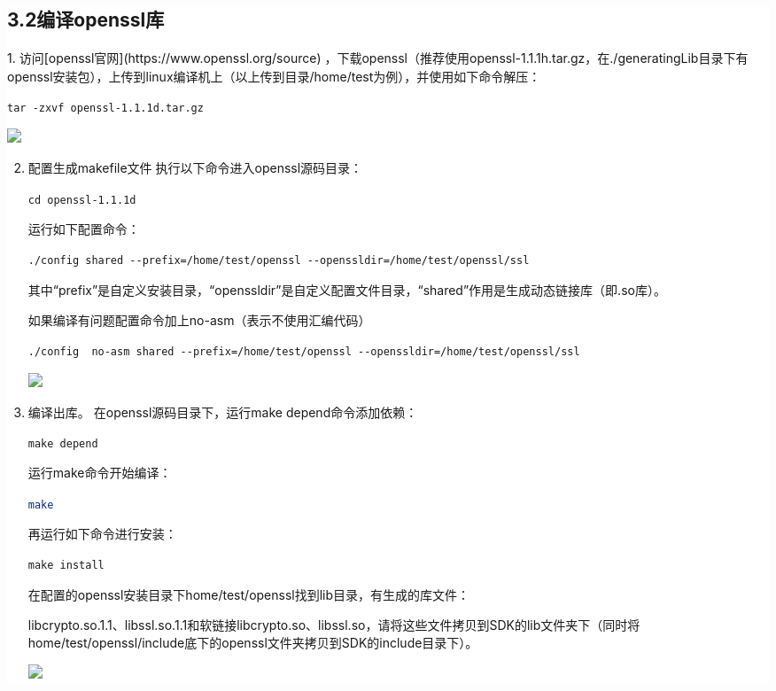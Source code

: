 <h2 id = "3.2">3.2编译openssl库</h2>
1. 访问[openssl官网](https://www.openssl.org/source) ，下载openssl（推荐使用openssl-1.1.1h.tar.gz，在./generatingLib目录下有openssl安装包），上传到linux编译机上（以上传到目录/home/test为例），并使用如下命令解压：  

   ```shell
   tar -zxvf openssl-1.1.1d.tar.gz 
   ```
   
   ![](./doc/doc_cn/untarPkg.png)

2. 配置生成makefile文件
   执行以下命令进入openssl源码目录：

   ```shell
   cd openssl-1.1.1d
   ```

   运行如下配置命令：

   ```shell
   ./config shared --prefix=/home/test/openssl --openssldir=/home/test/openssl/ssl 
   ```

   其中“prefix”是自定义安装目录，“openssldir”是自定义配置文件目录，“shared”作用是生成动态链接库（即.so库）。

   如果编译有问题配置命令加上no-asm（表示不使用汇编代码）

   ```shell
   ./config  no-asm shared --prefix=/home/test/openssl --openssldir=/home/test/openssl/ssl
   ```
   
   ![](./doc/doc_cn/no_asm.png)




3. 编译出库。
   在openssl源码目录下，运行make depend命令添加依赖：

   ```shell
   make depend
   ```

   运行make命令开始编译：

   ```sh
   make
   ```

   再运行如下命令进行安装：

   ```shell
   make install
   ```

   在配置的openssl安装目录下home/test/openssl找到lib目录，有生成的库文件：

   libcrypto.so.1.1、libssl.so.1.1和软链接libcrypto.so、libssl.so，请将这些文件拷贝到SDK的lib文件夹下（同时将home/test/openssl/include底下的openssl文件夹拷贝到SDK的include目录下）。
   
   ![](./doc/doc_cn/openssl.png)
   